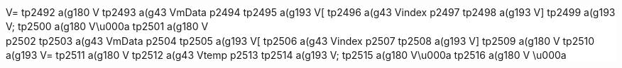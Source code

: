 V=
tp2492
a(g180
V 
tp2493
a(g43
VmData
p2494
tp2495
a(g193
V[
tp2496
a(g43
Vindex
p2497
tp2498
a(g193
V]
tp2499
a(g193
V;
tp2500
a(g180
V\u000a
tp2501
a(g180
V				
p2502
tp2503
a(g43
VmData
p2504
tp2505
a(g193
V[
tp2506
a(g43
Vindex
p2507
tp2508
a(g193
V]
tp2509
a(g180
V 
tp2510
a(g193
V=
tp2511
a(g180
V 
tp2512
a(g43
Vtemp
p2513
tp2514
a(g193
V;
tp2515
a(g180
V\u000a
tp2516
a(g180
V	\u000a				